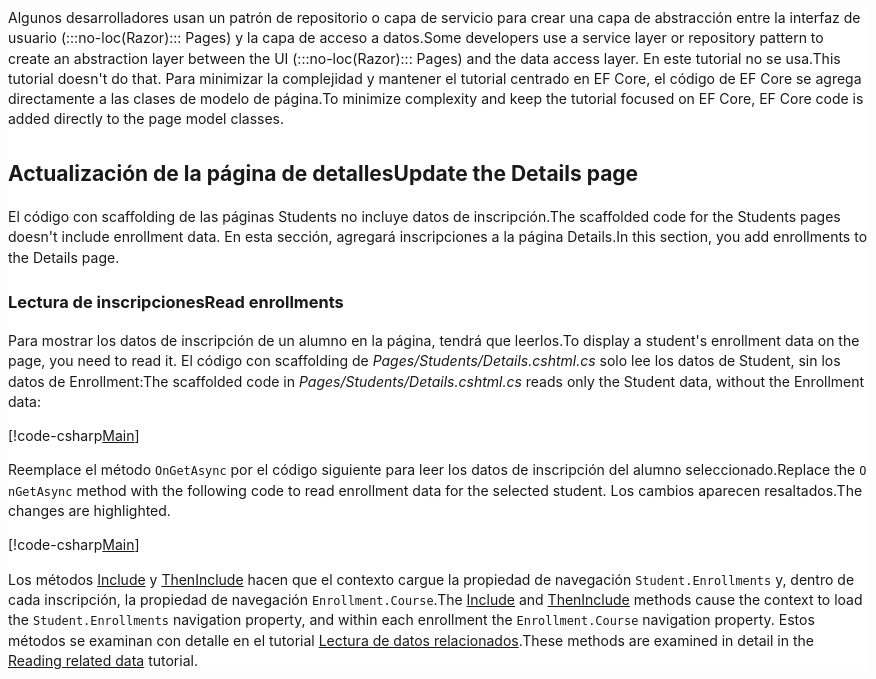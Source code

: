 <span data-ttu-id="9abb7-107">Algunos desarrolladores usan un patrón de repositorio o capa de servicio para crear una capa de abstracción entre la interfaz de usuario (:::no-loc(Razor)::: Pages) y la capa de acceso a datos.</span><span class="sxs-lookup"><span data-stu-id="9abb7-107">Some developers use a service layer or repository pattern to create an abstraction layer between the UI (:::no-loc(Razor)::: Pages) and the data access layer.</span></span> <span data-ttu-id="9abb7-108">En este tutorial no se usa.</span><span class="sxs-lookup"><span data-stu-id="9abb7-108">This tutorial doesn't do that.</span></span> <span data-ttu-id="9abb7-109">Para minimizar la complejidad y mantener el tutorial centrado en EF Core, el código de EF Core se agrega directamente a las clases de modelo de página.</span><span class="sxs-lookup"><span data-stu-id="9abb7-109">To minimize complexity and keep the tutorial focused on EF Core, EF Core code is added directly to the page model classes.</span></span> 

## <a name="update-the-details-page"></a><span data-ttu-id="9abb7-110">Actualización de la página de detalles</span><span class="sxs-lookup"><span data-stu-id="9abb7-110">Update the Details page</span></span>

<span data-ttu-id="9abb7-111">El código con scaffolding de las páginas Students no incluye datos de inscripción.</span><span class="sxs-lookup"><span data-stu-id="9abb7-111">The scaffolded code for the Students pages doesn't include enrollment data.</span></span> <span data-ttu-id="9abb7-112">En esta sección, agregará inscripciones a la página Details.</span><span class="sxs-lookup"><span data-stu-id="9abb7-112">In this section, you add enrollments to the Details page.</span></span>

### <a name="read-enrollments"></a><span data-ttu-id="9abb7-113">Lectura de inscripciones</span><span class="sxs-lookup"><span data-stu-id="9abb7-113">Read enrollments</span></span>

<span data-ttu-id="9abb7-114">Para mostrar los datos de inscripción de un alumno en la página, tendrá que leerlos.</span><span class="sxs-lookup"><span data-stu-id="9abb7-114">To display a student's enrollment data on the page, you need to read it.</span></span> <span data-ttu-id="9abb7-115">El código con scaffolding de *Pages/Students/Details.cshtml.cs* solo lee los datos de Student, sin los datos de Enrollment:</span><span class="sxs-lookup"><span data-stu-id="9abb7-115">The scaffolded code in *Pages/Students/Details.cshtml.cs* reads only the Student data, without the Enrollment data:</span></span>

[!code-csharp[Main](intro/samples/cu30snapshots/2-crud/Pages/Students/Details1.cshtml.cs?name=snippet_OnGetAsync&highlight=8)]

<span data-ttu-id="9abb7-116">Reemplace el método `OnGetAsync` por el código siguiente para leer los datos de inscripción del alumno seleccionado.</span><span class="sxs-lookup"><span data-stu-id="9abb7-116">Replace the `OnGetAsync` method with the following code to read enrollment data for the selected student.</span></span> <span data-ttu-id="9abb7-117">Los cambios aparecen resaltados.</span><span class="sxs-lookup"><span data-stu-id="9abb7-117">The changes are highlighted.</span></span>

[!code-csharp[Main](intro/samples/cu30/Pages/Students/Details.cshtml.cs?name=snippet_OnGetAsync&highlight=8-12)]

<span data-ttu-id="9abb7-118">Los métodos [Include](/dotnet/api/microsoft.entityframeworkcore.entityframeworkqueryableextensions.include) y [ThenInclude](/dotnet/api/microsoft.entityframeworkcore.entityframeworkqueryableextensions.theninclude#Microsoft_EntityFrameworkCore_EntityFrameworkQueryableExtensions_ThenInclude__3_Microsoft_EntityFrameworkCore_Query_IIncludableQueryable___0_System_Collections_Generic_IEnumerable___1___System_Linq_Expressions_Expression_System_Func___1___2___) hacen que el contexto cargue la propiedad de navegación `Student.Enrollments` y, dentro de cada inscripción, la propiedad de navegación `Enrollment.Course`.</span><span class="sxs-lookup"><span data-stu-id="9abb7-118">The [Include](/dotnet/api/microsoft.entityframeworkcore.entityframeworkqueryableextensions.include) and [ThenInclude](/dotnet/api/microsoft.entityframeworkcore.entityframeworkqueryableextensions.theninclude#Microsoft_EntityFrameworkCore_EntityFrameworkQueryableExtensions_ThenInclude__3_Microsoft_EntityFrameworkCore_Query_IIncludableQueryable___0_System_Collections_Generic_IEnumerable___1___System_Linq_Expressions_Expression_System_Func___1___2___) methods cause the context to load the `Student.Enrollments` navigation property, and within each enrollment the `Enrollment.Course` navigation property.</span></span> <span data-ttu-id="9abb7-119">Estos métodos se examinan con detalle en el tutorial [Lectura de datos relacionados](xref:data/ef-rp/read-related-data).</span><span class="sxs-lookup"><span data-stu-id="9abb7-119">These methods are examined in detail in the [Reading related data](xref:data/ef-rp/read-related-data) tutorial.</span></span>
